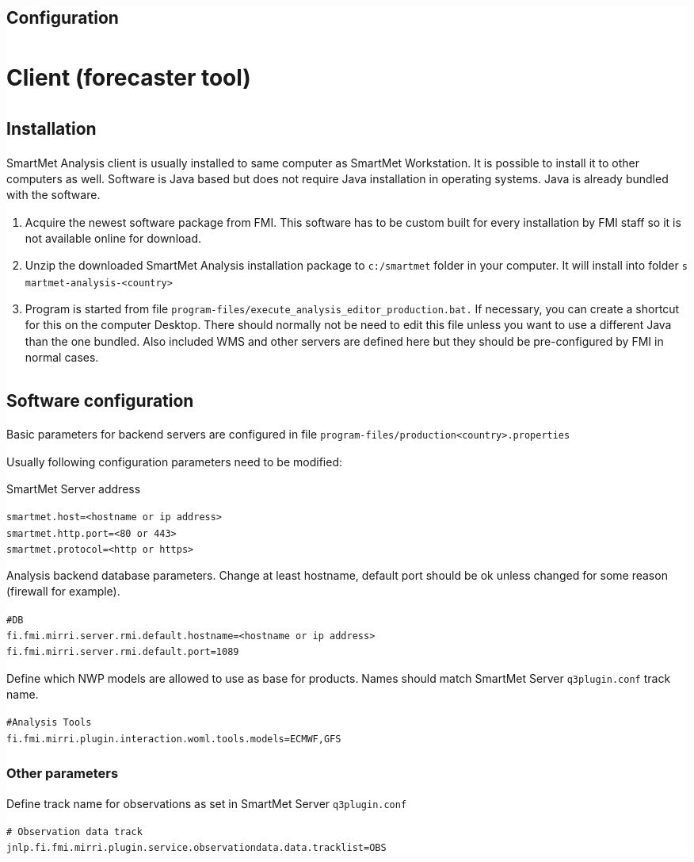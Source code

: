 ## Configuration

# Client (forecaster tool)

## Installation

SmartMet Analysis client is usually installed to same computer as SmartMet Workstation. It is possible to install it to other computers as well. Software is Java based but does not require Java installation in operating systems. Java is already bundled with the software. 

1. Acquire the newest software package from FMI. This software has to be custom built for every installation by FMI staff so it is not available online for download. 

2. Unzip the downloaded SmartMet Analysis installation package to `c:/smartmet` folder in your computer. It will install into folder `smartmet-analysis-<country>`

3. Program is started from file `program-files/execute_analysis_editor_production.bat.` If necessary, you can create a shortcut for this on the computer Desktop. There should normally not be need to edit this file unless you want to use a different Java than the one bundled. Also included WMS and other servers are defined here but they should be pre-configured by FMI in normal cases.

## Software configuration

Basic parameters for backend servers are configured in file `program-files/production<country>.properties`

Usually following configuration parameters need to be modified:

SmartMet Server address
```
smartmet.host=<hostname or ip address>
smartmet.http.port=<80 or 443>
smartmet.protocol=<http or https>
```

Analysis backend database parameters. Change at least hostname, default port should be ok unless changed for some reason (firewall for example).
```
#DB
fi.fmi.mirri.server.rmi.default.hostname=<hostname or ip address>
fi.fmi.mirri.server.rmi.default.port=1089
```

Define which NWP models are allowed to use as base for products. Names should match SmartMet Server `q3plugin.conf` track name.
```
#Analysis Tools
fi.fmi.mirri.plugin.interaction.woml.tools.models=ECMWF,GFS
```

### Other parameters

Define track name for observations as set in SmartMet Server `q3plugin.conf`
```
# Observation data track
jnlp.fi.fmi.mirri.plugin.service.observationdata.data.tracklist=OBS
```
